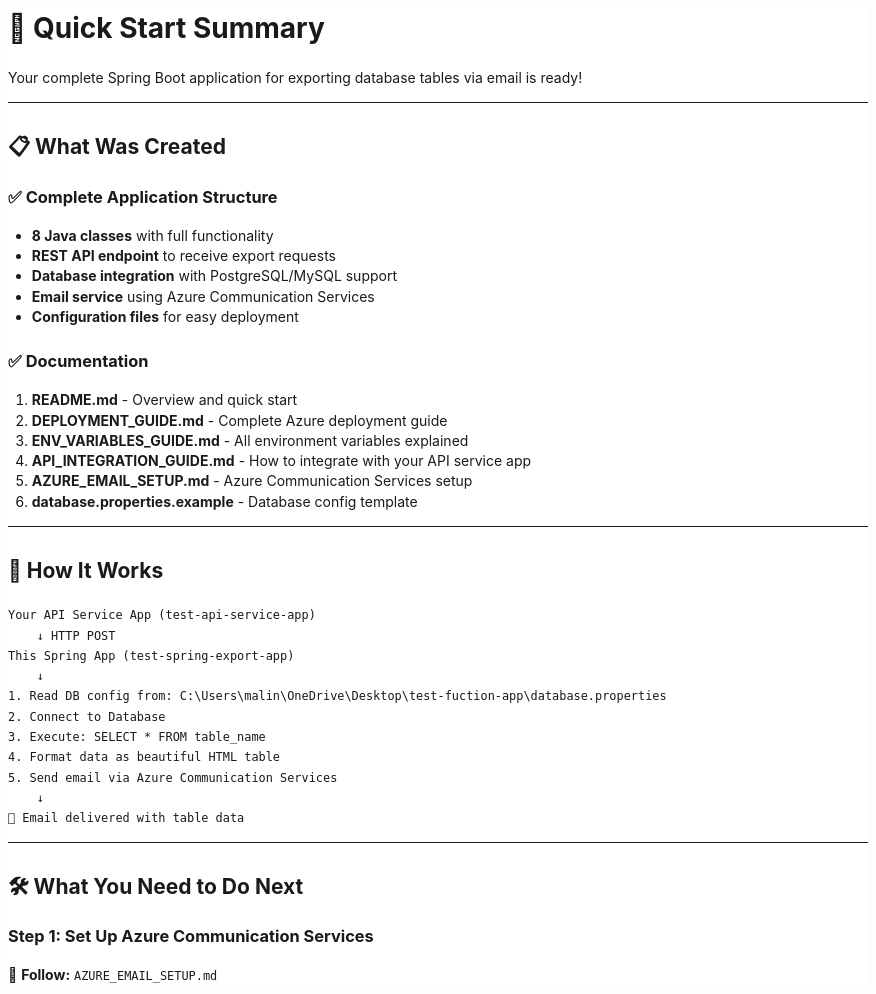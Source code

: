 # 🚀 Quick Start Summary

Your complete Spring Boot application for exporting database tables via email is ready!

---

## 📋 What Was Created

### ✅ Complete Application Structure

- **8 Java classes** with full functionality
- **REST API endpoint** to receive export requests
- **Database integration** with PostgreSQL/MySQL support
- **Email service** using Azure Communication Services
- **Configuration files** for easy deployment

### ✅ Documentation

1. **README.md** - Overview and quick start
2. **DEPLOYMENT_GUIDE.md** - Complete Azure deployment guide
3. **ENV_VARIABLES_GUIDE.md** - All environment variables explained
4. **API_INTEGRATION_GUIDE.md** - How to integrate with your API service app
5. **AZURE_EMAIL_SETUP.md** - Azure Communication Services setup
6. **database.properties.example** - Database config template

---

## 🎯 How It Works

```
Your API Service App (test-api-service-app)
    ↓ HTTP POST
This Spring App (test-spring-export-app)
    ↓
1. Read DB config from: C:\Users\malin\OneDrive\Desktop\test-fuction-app\database.properties
2. Connect to Database
3. Execute: SELECT * FROM table_name
4. Format data as beautiful HTML table
5. Send email via Azure Communication Services
    ↓
📧 Email delivered with table data
```

---

## 🛠️ What You Need to Do Next

### Step 1: Set Up Azure Communication Services

📖 **Follow:** `AZURE_EMAIL_SETUP.md`
